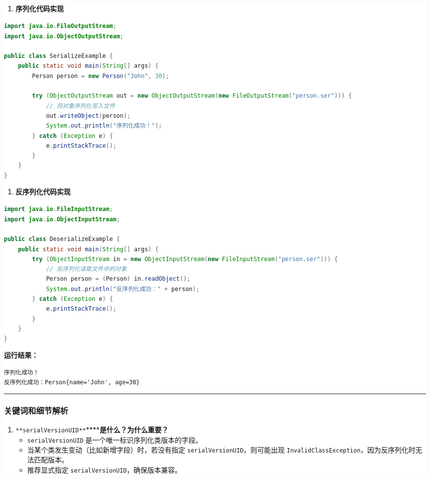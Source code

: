 1. **序列化代码实现**

```java
import java.io.FileOutputStream;  
import java.io.ObjectOutputStream;  

public class SerializeExample {  
    public static void main(String[] args) {  
        Person person = new Person("John", 30);  

        try (ObjectOutputStream out = new ObjectOutputStream(new FileOutputStream("person.ser"))) {  
            // 将对象序列化写入文件  
            out.writeObject(person);  
            System.out.println("序列化成功！");  
        } catch (Exception e) {  
            e.printStackTrace();  
        }  
    }  
}
```

1. **反序列化代码实现**

```java
import java.io.FileInputStream;  
import java.io.ObjectInputStream;  

public class DeserializeExample {  
    public static void main(String[] args) {  
        try (ObjectInputStream in = new ObjectInputStream(new FileInputStream("person.ser"))) {  
            // 反序列化读取文件中的对象  
            Person person = (Person) in.readObject();  
            System.out.println("反序列化成功：" + person);  
        } catch (Exception e) {  
            e.printStackTrace();  
        }  
    }  
}
```

**运行结果：**

```plain
序列化成功！  
反序列化成功：Person{name='John', age=30}
```

---

### 关键词和细节解析

1. `**serialVersionUID**`******是什么？为什么重要？**
    - `serialVersionUID` 是一个唯一标识序列化类版本的字段。
    - 当某个类发生变动（比如新增字段）时，若没有指定 `serialVersionUID`，则可能出现 `InvalidClassException`，因为反序列化时无法匹配版本。
    - 推荐显式指定 `serialVersionUID`，确保版本兼容。
